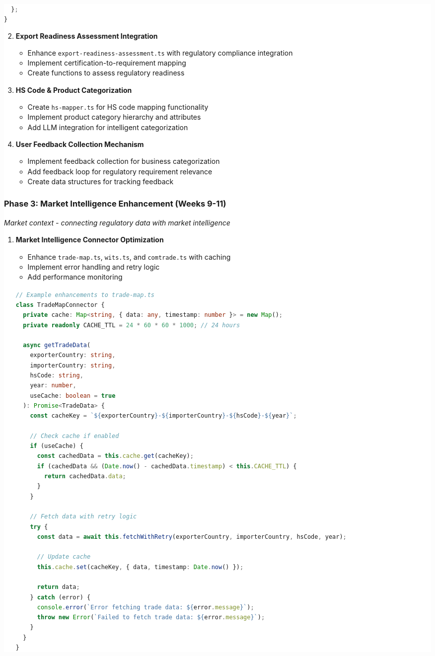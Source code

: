    ```typescript
     };
   }
   ```

2. **Export Readiness Assessment Integration**
   - Enhance `export-readiness-assessment.ts` with regulatory compliance integration
   - Implement certification-to-requirement mapping
   - Create functions to assess regulatory readiness

3. **HS Code & Product Categorization**
   - Create `hs-mapper.ts` for HS code mapping functionality
   - Implement product category hierarchy and attributes
   - Add LLM integration for intelligent categorization

4. **User Feedback Collection Mechanism**
   - Implement feedback collection for business categorization
   - Add feedback loop for regulatory requirement relevance
   - Create data structures for tracking feedback

### Phase 3: Market Intelligence Enhancement (Weeks 9-11)
*Market context - connecting regulatory data with market intelligence*

1. **Market Intelligence Connector Optimization**
   - Enhance `trade-map.ts`, `wits.ts`, and `comtrade.ts` with caching
   - Implement error handling and retry logic
   - Add performance monitoring

   ```typescript
   // Example enhancements to trade-map.ts
   class TradeMapConnector {
     private cache: Map<string, { data: any, timestamp: number }> = new Map();
     private readonly CACHE_TTL = 24 * 60 * 60 * 1000; // 24 hours
     
     async getTradeData(
       exporterCountry: string,
       importerCountry: string,
       hsCode: string,
       year: number,
       useCache: boolean = true
     ): Promise<TradeData> {
       const cacheKey = `${exporterCountry}-${importerCountry}-${hsCode}-${year}`;
       
       // Check cache if enabled
       if (useCache) {
         const cachedData = this.cache.get(cacheKey);
         if (cachedData && (Date.now() - cachedData.timestamp) < this.CACHE_TTL) {
           return cachedData.data;
         }
       }
       
       // Fetch data with retry logic
       try {
         const data = await this.fetchWithRetry(exporterCountry, importerCountry, hsCode, year);
         
         // Update cache
         this.cache.set(cacheKey, { data, timestamp: Date.now() });
         
         return data;
       } catch (error) {
         console.error(`Error fetching trade data: ${error.message}`);
         throw new Error(`Failed to fetch trade data: ${error.message}`);
       }
     }
   }
   ```

